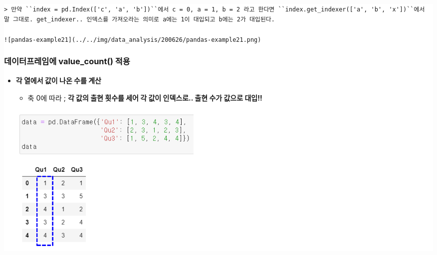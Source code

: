     > 만약 ``index = pd.Index(['c', 'a', 'b'])``에서 c = 0, a = 1, b = 2 라고 한다면 ``index.get_indexer(['a', 'b', 'x'])``에서 말 그대로. get_indexer.. 인덱스를 가져오라는 의미로 a에는 1이 대입되고 b에는 2가 대입된다.

    ![pandas-example21](../../img/data_analysis/200626/pandas-example21.png)


### 데이터프레임에 value_count() 적용  

- **각 열에서 값이 나온 수를 계산**  

    - 축 0에 따라  ; **각 값의 출현 횟수를 세어 각 값이 인덱스로.. 출현 수가 값으로 대입!!**  

    ![pandas-example22](../../img/data_analysis/200626/pandas-example22.png)
